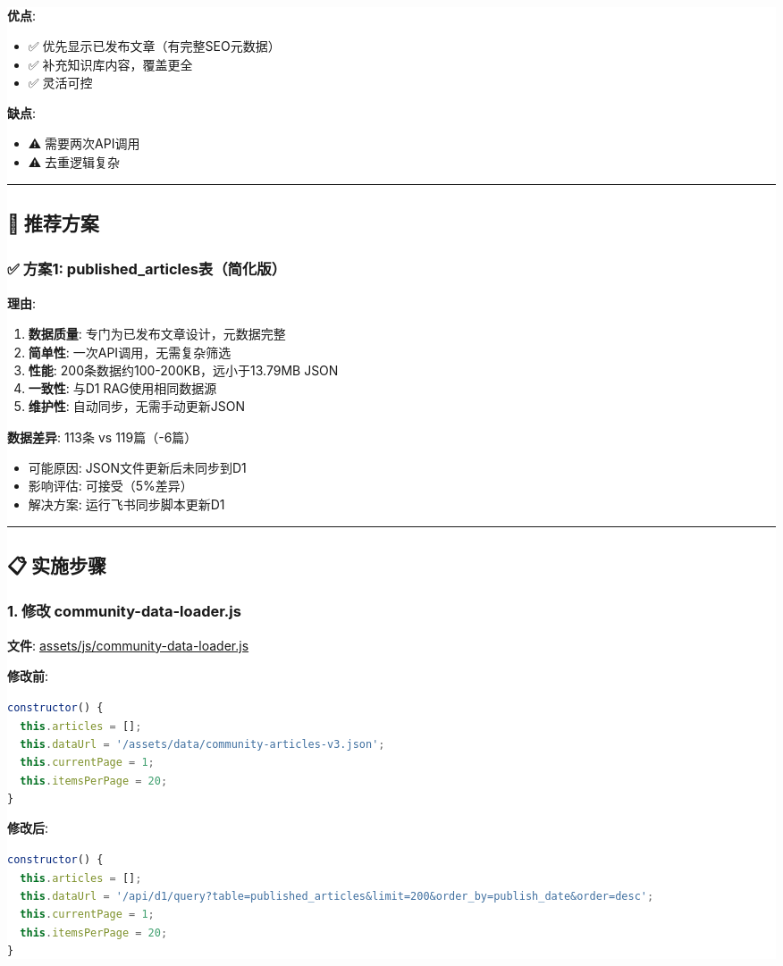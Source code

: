 **优点**:
- ✅ 优先显示已发布文章（有完整SEO元数据）
- ✅ 补充知识库内容，覆盖更全
- ✅ 灵活可控

**缺点**:
- ⚠️ 需要两次API调用
- ⚠️ 去重逻辑复杂

---

## 🎯 推荐方案

### ✅ 方案1: published_articles表（简化版）

**理由**:
1. **数据质量**: 专门为已发布文章设计，元数据完整
2. **简单性**: 一次API调用，无需复杂筛选
3. **性能**: 200条数据约100-200KB，远小于13.79MB JSON
4. **一致性**: 与D1 RAG使用相同数据源
5. **维护性**: 自动同步，无需手动更新JSON

**数据差异**: 113条 vs 119篇（-6篇）
- 可能原因: JSON文件更新后未同步到D1
- 影响评估: 可接受（5%差异）
- 解决方案: 运行飞书同步脚本更新D1

---

## 📋 实施步骤

### 1. 修改 community-data-loader.js

**文件**: [assets/js/community-data-loader.js](assets/js/community-data-loader.js:7-13)

**修改前**:
```javascript
constructor() {
  this.articles = [];
  this.dataUrl = '/assets/data/community-articles-v3.json';
  this.currentPage = 1;
  this.itemsPerPage = 20;
}
```

**修改后**:
```javascript
constructor() {
  this.articles = [];
  this.dataUrl = '/api/d1/query?table=published_articles&limit=200&order_by=publish_date&order=desc';
  this.currentPage = 1;
  this.itemsPerPage = 20;
}
```
